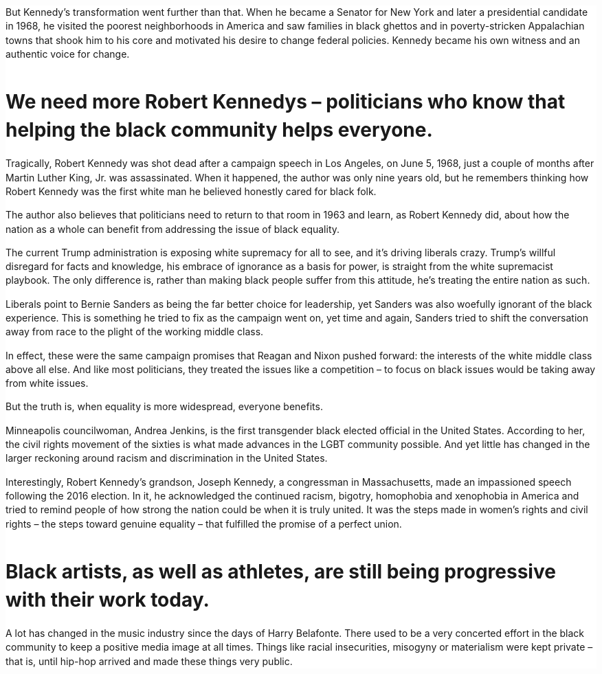 But Kennedy’s transformation went further than that. When he became a Senator for New York and later a presidential candidate in 1968, he visited the poorest neighborhoods in America and saw families in black ghettos and in poverty-stricken Appalachian towns that shook him to his core and motivated his desire to change federal policies. Kennedy became his own witness and an authentic voice for change.

# We need more Robert Kennedys – politicians who know that helping the black community helps everyone.

Tragically, Robert Kennedy was shot dead after a campaign speech in Los Angeles, on June 5, 1968, just a couple of months after Martin Luther King, Jr. was assassinated. When it happened, the author was only nine years old, but he remembers thinking how Robert Kennedy was the first white man he believed honestly cared for black folk.

The author also believes that politicians need to return to that room in 1963 and learn, as Robert Kennedy did, about how the nation as a whole can benefit from addressing the issue of black equality.

The current Trump administration is exposing white supremacy for all to see, and it’s driving liberals crazy. Trump’s willful disregard for facts and knowledge, his embrace of ignorance as a basis for power, is straight from the white supremacist playbook. The only difference is, rather than making black people suffer from this attitude, he’s treating the entire nation as such.

Liberals point to Bernie Sanders as being the far better choice for leadership, yet Sanders was also woefully ignorant of the black experience. This is something he tried to fix as the campaign went on, yet time and again, Sanders tried to shift the conversation away from race to the plight of the working middle class.

In effect, these were the same campaign promises that Reagan and Nixon pushed forward: the interests of the white middle class above all else. And like most politicians, they treated the issues like a competition – to focus on black issues would be taking away from white issues.

But the truth is, when equality is more widespread, everyone benefits.

Minneapolis councilwoman, Andrea Jenkins, is the first transgender black elected official in the United States. According to her, the civil rights movement of the sixties is what made advances in the LGBT community possible. And yet little has changed in the larger reckoning around racism and discrimination in the United States.

Interestingly, Robert Kennedy’s grandson, Joseph Kennedy, a congressman in Massachusetts, made an impassioned speech following the 2016 election. In it, he acknowledged the continued racism, bigotry, homophobia and xenophobia in America and tried to remind people of how strong the nation could be when it is truly united. It was the steps made in women’s rights and civil rights – the steps toward genuine equality – that fulfilled the promise of a perfect union.

# Black artists, as well as athletes, are still being progressive with their work today.

A lot has changed in the music industry since the days of Harry Belafonte. There used to be a very concerted effort in the black community to keep a positive media image at all times. Things like racial insecurities, misogyny or materialism were kept private – that is, until hip-hop arrived and made these things very public.
